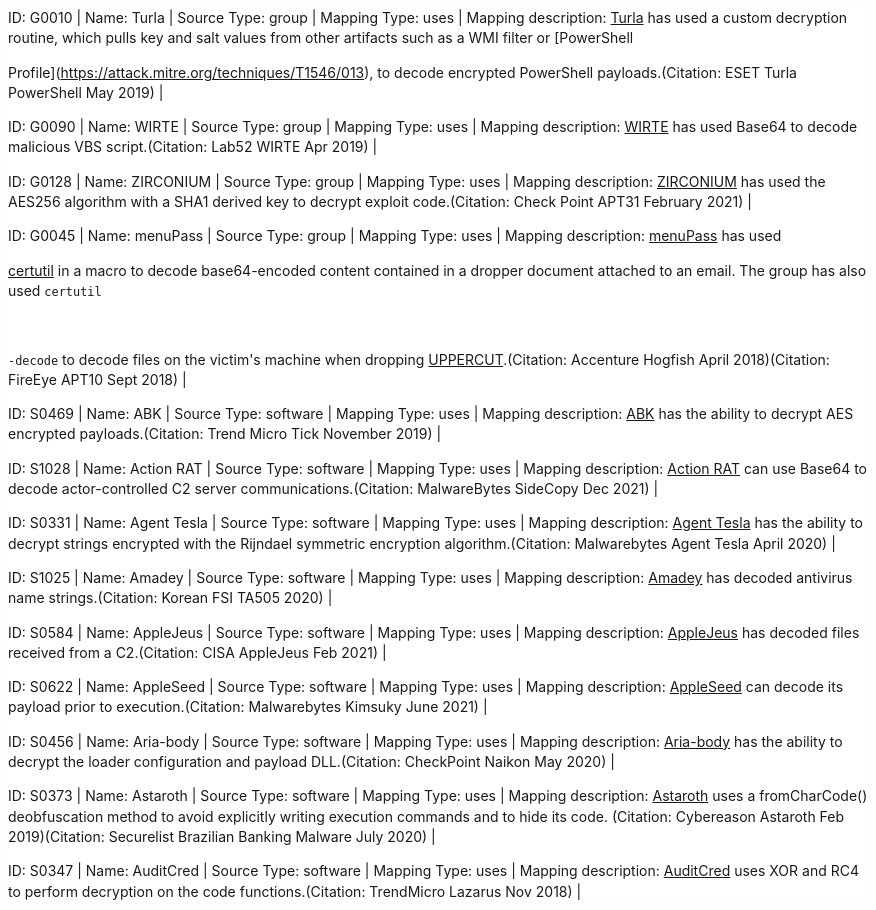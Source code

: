 ID: G0010 | Name: Turla | Source Type: group | Mapping Type: uses | Mapping description: [Turla](https://attack.mitre.org/groups/G0010) has used a custom decryption routine, which pulls key and salt values from other artifacts such as a WMI filter or [PowerShell

Profile](https://attack.mitre.org/techniques/T1546/013), to decode encrypted PowerShell payloads.(Citation: ESET Turla PowerShell May 2019) |

ID: G0090 | Name: WIRTE | Source Type: group | Mapping Type: uses | Mapping description: [WIRTE](https://attack.mitre.org/groups/G0090) has used Base64 to decode malicious VBS script.(Citation: Lab52 WIRTE Apr 2019) |

ID: G0128 | Name: ZIRCONIUM | Source Type: group | Mapping Type: uses | Mapping description: [ZIRCONIUM](https://attack.mitre.org/groups/G0128) has used the AES256 algorithm with a SHA1 derived key to decrypt exploit code.(Citation: Check Point APT31 February 2021) |

ID: G0045 | Name: menuPass | Source Type: group | Mapping Type: uses | Mapping description: [menuPass](https://attack.mitre.org/groups/G0045) has used

[certutil](https://attack.mitre.org/software/S0160) in a macro to decode base64-encoded content contained in a dropper document attached to an email. The group has also used <code>certutil

-decode</code> to decode files on the victim's machine when dropping [UPPERCUT](https://attack.mitre.org/software/S0275).(Citation: Accenture Hogfish April 2018)(Citation: FireEye APT10 Sept 2018) |

ID: S0469 | Name: ABK | Source Type: software | Mapping Type: uses | Mapping description: [ABK](https://attack.mitre.org/software/S0469) has the ability to decrypt AES encrypted payloads.(Citation: Trend Micro Tick November 2019) |

ID: S1028 | Name: Action RAT | Source Type: software | Mapping Type: uses | Mapping description: [Action RAT](https://attack.mitre.org/software/S1028) can use Base64 to decode actor-controlled C2 server communications.(Citation: MalwareBytes SideCopy Dec 2021) |

ID: S0331 | Name: Agent Tesla | Source Type: software | Mapping Type: uses | Mapping description: [Agent Tesla](https://attack.mitre.org/software/S0331) has the ability to decrypt strings encrypted with the Rijndael symmetric encryption algorithm.(Citation: Malwarebytes Agent Tesla April 2020) |

ID: S1025 | Name: Amadey | Source Type: software | Mapping Type: uses | Mapping description: [Amadey](https://attack.mitre.org/software/S1025) has decoded antivirus name strings.(Citation: Korean FSI TA505 2020) |

ID: S0584 | Name: AppleJeus | Source Type: software | Mapping Type: uses | Mapping description: [AppleJeus](https://attack.mitre.org/software/S0584) has decoded files received from a C2.(Citation: CISA AppleJeus Feb 2021) |

ID: S0622 | Name: AppleSeed | Source Type: software | Mapping Type: uses | Mapping description: [AppleSeed](https://attack.mitre.org/software/S0622) can decode its payload prior to execution.(Citation: Malwarebytes Kimsuky June 2021) |

ID: S0456 | Name: Aria-body | Source Type: software | Mapping Type: uses | Mapping description: [Aria-body](https://attack.mitre.org/software/S0456) has the ability to decrypt the loader configuration and payload DLL.(Citation: CheckPoint Naikon May 2020) |

ID: S0373 | Name: Astaroth | Source Type: software | Mapping Type: uses | Mapping description: [Astaroth](https://attack.mitre.org/software/S0373) uses a fromCharCode() deobfuscation method to avoid explicitly writing execution commands and to hide its code. (Citation: Cybereason Astaroth Feb 2019)(Citation: Securelist Brazilian Banking Malware July 2020) |

ID: S0347 | Name: AuditCred | Source Type: software | Mapping Type: uses | Mapping description: [AuditCred](https://attack.mitre.org/software/S0347) uses XOR and RC4 to perform decryption on the code functions.(Citation: TrendMicro Lazarus Nov 2018) |
